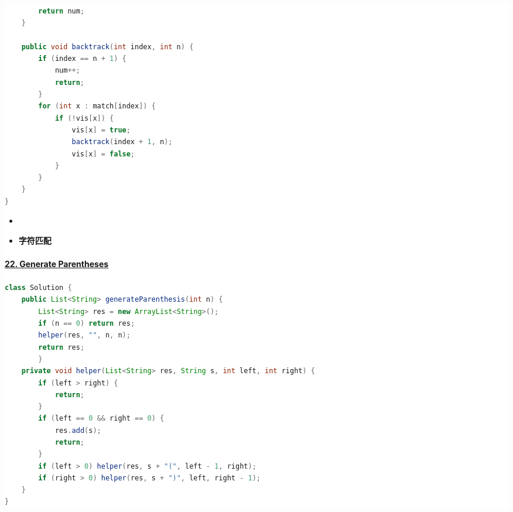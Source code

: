   ```java
          return num;
      }
  
      public void backtrack(int index, int n) {
          if (index == n + 1) {
              num++;
              return;
          }
          for (int x : match[index]) {
              if (!vis[x]) {
                  vis[x] = true;
                  backtrack(index + 1, n);
                  vis[x] = false;
              }
          }
      }
  }
  
  ```

  

- ```java
  
  ```

  

- **字符匹配**

#### [22. Generate Parentheses](https://leetcode-cn.com/problems/generate-parentheses/)

```java
class Solution {
    public List<String> generateParenthesis(int n) {
        List<String> res = new ArrayList<String>();
        if (n == 0) return res;
        helper(res, "", n, n);
        return res;
        }
    private void helper(List<String> res, String s, int left, int right) {
        if (left > right) {
            return;
        }
        if (left == 0 && right == 0) {
            res.add(s);
            return;
        }
        if (left > 0) helper(res, s + "(", left - 1, right);
        if (right > 0) helper(res, s + ")", left, right - 1);
    }
}
```
